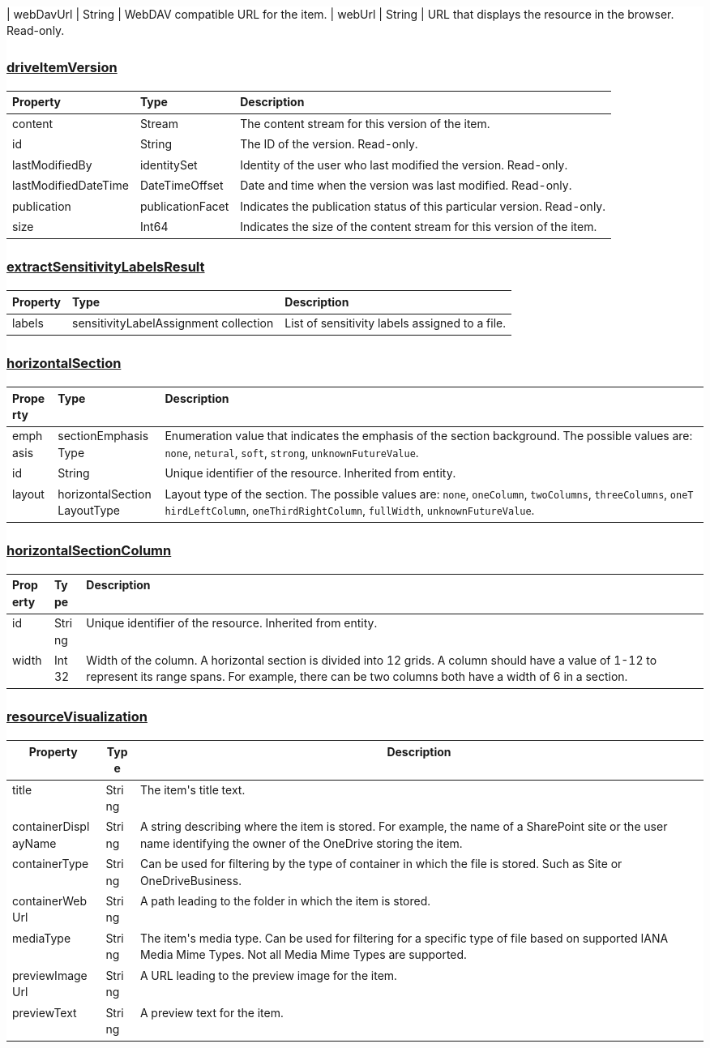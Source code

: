 | webDavUrl            | String             | WebDAV compatible URL for the item.
| webUrl               | String             | URL that displays the resource in the browser. Read-only.

### [driveItemVersion ](https://docs.microsoft.com/graph/api/resources/driveitemversion?view=graph-rest-1.0&tabs=http)
|      Property        |                         Type                         |                               Description                               |
| :------------------- | :--------------------------------------------------- | :---------------------------------------------------------------------- |
| content              | Stream                                               | The content stream for this version of the item.                        |
| id                   | String                                               | The ID of the version. Read-only.                                       |
| lastModifiedBy       | identitySet           | Identity of the user who last modified the version. Read-only.          |
| lastModifiedDateTime | DateTimeOffset          | Date and time when the version was last modified. Read-only.            |
| publication          | publicationFacet | Indicates the publication status of this particular version. Read-only. |
| size                 | Int64                                                | Indicates the size of the content stream for this version of the item.  |
### [extractSensitivityLabelsResult ](https://docs.microsoft.com/graph/api/resources/extractsensitivitylabelsresult?view=graph-rest-1.0&tabs=http)
|Property|Type|Description|
|:---|:---|:---|
|labels|sensitivityLabelAssignment collection|List of sensitivity labels assigned to a file.|
### [horizontalSection ](https://docs.microsoft.com/graph/api/resources/horizontalsection?view=graph-rest-1.0&tabs=http)
| Property | Type                                                                                                | Description                                                                                                                                                                             |
| :------- | :-------------------------------------------------------------------------------------------------- | :-------------------------------------------------------------------------------------------------------------------------------------------------------------------------------------- |
| emphasis | sectionEmphasisType                 | Enumeration value that indicates the emphasis of the section background. The possible values are: `none`, `netural`, `soft`, `strong`, `unknownFutureValue`.                            |
| id       | String                                                                                              | Unique identifier of the resource. Inherited from entity.                                                                                                     |
| layout   | horizontalSectionLayoutType | Layout type of the section. The possible values are: `none`, `oneColumn`, `twoColumns`, `threeColumns`, `oneThirdLeftColumn`, `oneThirdRightColumn`, `fullWidth`, `unknownFutureValue`. |
### [horizontalSectionColumn ](https://docs.microsoft.com/graph/api/resources/horizontalsectioncolumn?view=graph-rest-1.0&tabs=http)
|Property|Type|Description|
|:---|:---|:---|
|id|String|Unique identifier of the resource. Inherited from entity.|
|width|Int32|Width of the column. A horizontal section is divided into 12 grids. A column should have a value of 1-12 to represent its range spans. For example, there can be two columns both have a width of 6 in a section.|
### [resourceVisualization ](https://docs.microsoft.com/graph/api/resources/insights-resourcevisualization?view=graph-rest-1.0&tabs=http)
| Property      		| Type          | Description  |
| ------------- 		|---------------| -------------|
| title      			| String		| The item's title text.	   		   |
| containerDisplayName  | String		| A string describing where the item is stored. For example, the name of a SharePoint site or the user name identifying the owner of the OneDrive storing the item.  |
| containerType    		| String | Can be used for filtering by the type of container in which the file is stored. Such as Site or OneDriveBusiness.	   |
| containerWebUrl      	| String		| A path leading to the folder in which the item is stored. |
| mediaType    			| String		| The item's media type. Can be used for filtering for a specific type of file based on supported IANA Media Mime Types. Not all Media Mime Types are supported. |
| previewImageUrl   	| String		| A URL leading to the preview image for the item. |
| previewText      		| String		| A preview text for the item. |